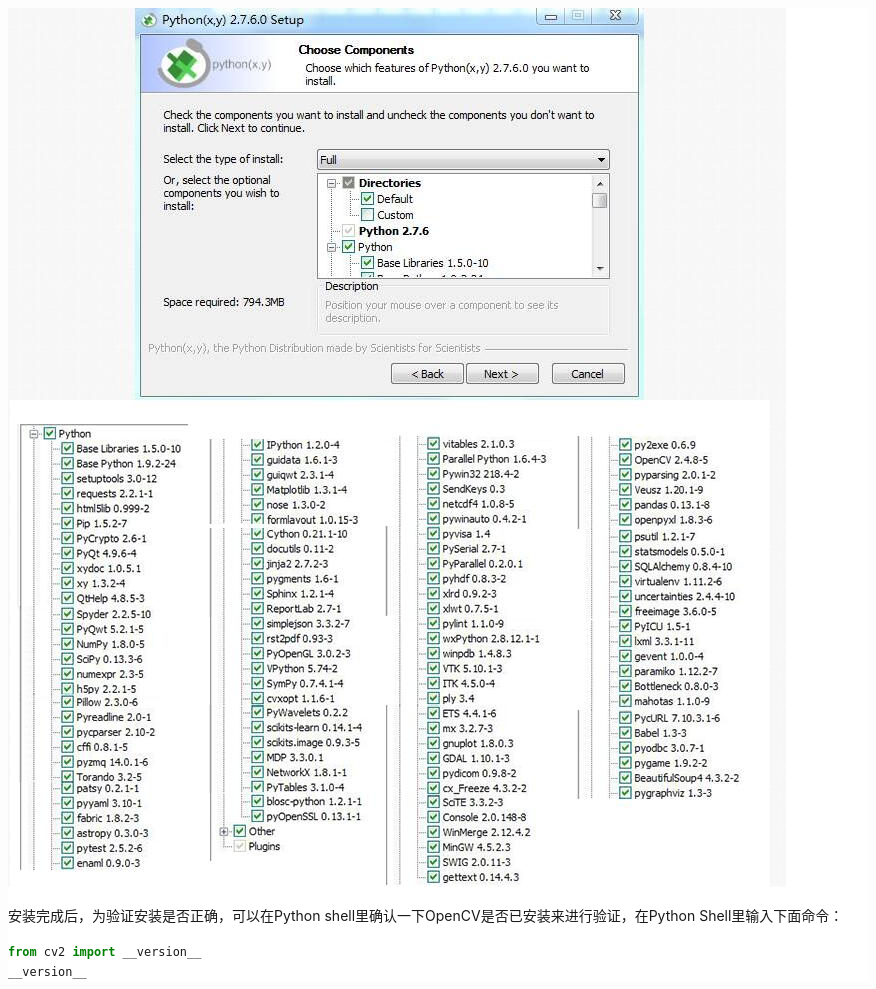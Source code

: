 ![image](https://github.com/zengqq1997/PCVch01/blob/master/images/python(x,y).jpg)

安装完成后，为验证安装是否正确，可以在Python shell里确认一下OpenCV是否已安装来进行验证，在Python Shell里输入下面命令：

```python
from cv2 import __version__
__version__
```
